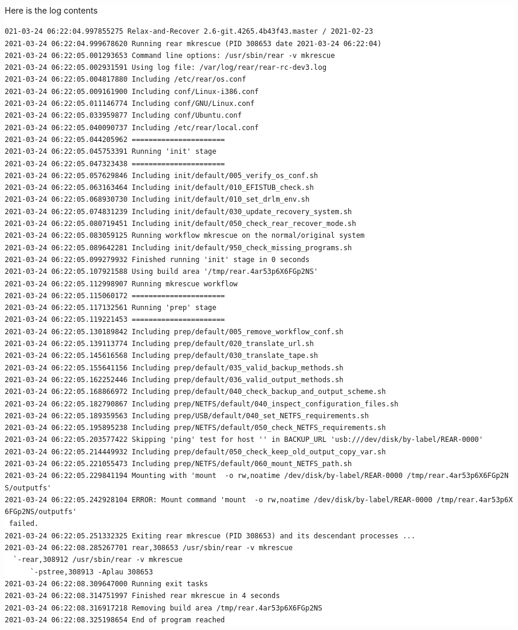 
Here is the log contents

    021-03-24 06:22:04.997855275 Relax-and-Recover 2.6-git.4265.4b43f43.master / 2021-02-23
    2021-03-24 06:22:04.999678620 Running rear mkrescue (PID 308653 date 2021-03-24 06:22:04)
    2021-03-24 06:22:05.001293653 Command line options: /usr/sbin/rear -v mkrescue
    2021-03-24 06:22:05.002931591 Using log file: /var/log/rear/rear-rc-dev3.log
    2021-03-24 06:22:05.004817880 Including /etc/rear/os.conf
    2021-03-24 06:22:05.009161900 Including conf/Linux-i386.conf
    2021-03-24 06:22:05.011146774 Including conf/GNU/Linux.conf
    2021-03-24 06:22:05.033959877 Including conf/Ubuntu.conf
    2021-03-24 06:22:05.040090737 Including /etc/rear/local.conf
    2021-03-24 06:22:05.044205962 ======================
    2021-03-24 06:22:05.045753391 Running 'init' stage
    2021-03-24 06:22:05.047323438 ======================
    2021-03-24 06:22:05.057629846 Including init/default/005_verify_os_conf.sh
    2021-03-24 06:22:05.063163464 Including init/default/010_EFISTUB_check.sh
    2021-03-24 06:22:05.068930730 Including init/default/010_set_drlm_env.sh
    2021-03-24 06:22:05.074831239 Including init/default/030_update_recovery_system.sh
    2021-03-24 06:22:05.080719451 Including init/default/050_check_rear_recover_mode.sh
    2021-03-24 06:22:05.083059125 Running workflow mkrescue on the normal/original system
    2021-03-24 06:22:05.089642281 Including init/default/950_check_missing_programs.sh
    2021-03-24 06:22:05.099279932 Finished running 'init' stage in 0 seconds
    2021-03-24 06:22:05.107921588 Using build area '/tmp/rear.4ar53p6X6FGp2NS'
    2021-03-24 06:22:05.112998907 Running mkrescue workflow
    2021-03-24 06:22:05.115060172 ======================
    2021-03-24 06:22:05.117132561 Running 'prep' stage
    2021-03-24 06:22:05.119221453 ======================
    2021-03-24 06:22:05.130189842 Including prep/default/005_remove_workflow_conf.sh
    2021-03-24 06:22:05.139113774 Including prep/default/020_translate_url.sh
    2021-03-24 06:22:05.145616568 Including prep/default/030_translate_tape.sh
    2021-03-24 06:22:05.155641156 Including prep/default/035_valid_backup_methods.sh
    2021-03-24 06:22:05.162252446 Including prep/default/036_valid_output_methods.sh
    2021-03-24 06:22:05.168866972 Including prep/default/040_check_backup_and_output_scheme.sh
    2021-03-24 06:22:05.182790867 Including prep/NETFS/default/040_inspect_configuration_files.sh
    2021-03-24 06:22:05.189359563 Including prep/USB/default/040_set_NETFS_requirements.sh
    2021-03-24 06:22:05.195895238 Including prep/NETFS/default/050_check_NETFS_requirements.sh
    2021-03-24 06:22:05.203577422 Skipping 'ping' test for host '' in BACKUP_URL 'usb:///dev/disk/by-label/REAR-0000'
    2021-03-24 06:22:05.214449932 Including prep/default/050_check_keep_old_output_copy_var.sh
    2021-03-24 06:22:05.221055473 Including prep/NETFS/default/060_mount_NETFS_path.sh
    2021-03-24 06:22:05.229841194 Mounting with 'mount  -o rw,noatime /dev/disk/by-label/REAR-0000 /tmp/rear.4ar53p6X6FGp2NS/outputfs'
    2021-03-24 06:22:05.242928104 ERROR: Mount command 'mount  -o rw,noatime /dev/disk/by-label/REAR-0000 /tmp/rear.4ar53p6X6FGp2NS/outputfs'
     failed.
    2021-03-24 06:22:05.251332325 Exiting rear mkrescue (PID 308653) and its descendant processes ...
    2021-03-24 06:22:08.285267701 rear,308653 /usr/sbin/rear -v mkrescue
      `-rear,308912 /usr/sbin/rear -v mkrescue
          `-pstree,308913 -Aplau 308653
    2021-03-24 06:22:08.309647000 Running exit tasks
    2021-03-24 06:22:08.314751997 Finished rear mkrescue in 4 seconds
    2021-03-24 06:22:08.316917218 Removing build area /tmp/rear.4ar53p6X6FGp2NS
    2021-03-24 06:22:08.325198654 End of program reached
